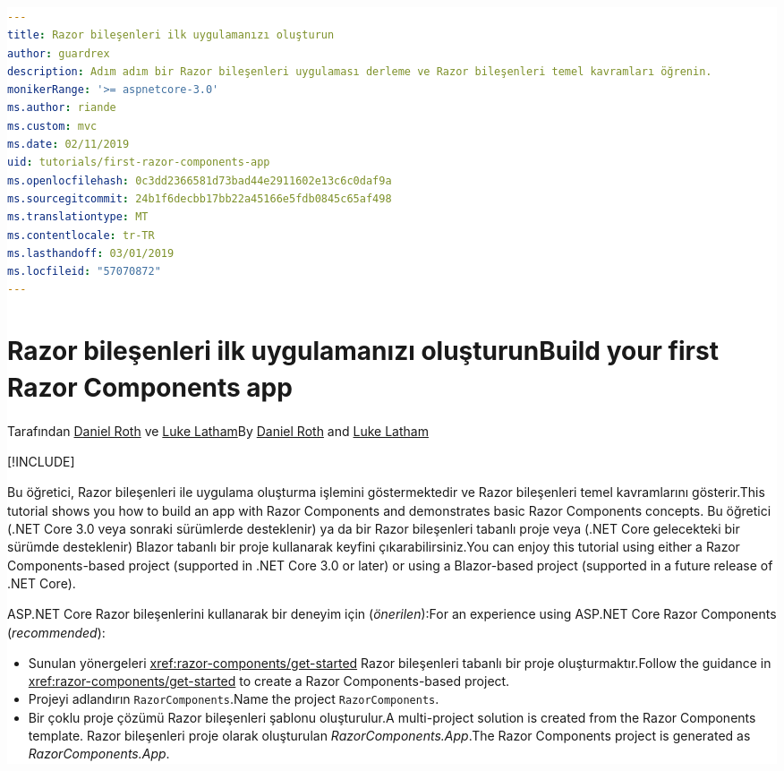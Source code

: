 ```yaml
---
title: Razor bileşenleri ilk uygulamanızı oluşturun
author: guardrex
description: Adım adım bir Razor bileşenleri uygulaması derleme ve Razor bileşenleri temel kavramları öğrenin.
monikerRange: '>= aspnetcore-3.0'
ms.author: riande
ms.custom: mvc
ms.date: 02/11/2019
uid: tutorials/first-razor-components-app
ms.openlocfilehash: 0c3dd2366581d73bad44e2911602e13c6c0daf9a
ms.sourcegitcommit: 24b1f6decbb17bb22a45166e5fdb0845c65af498
ms.translationtype: MT
ms.contentlocale: tr-TR
ms.lasthandoff: 03/01/2019
ms.locfileid: "57070872"
---
```

# <a name="build-your-first-razor-components-app"></a><span data-ttu-id="d6ede-103">Razor bileşenleri ilk uygulamanızı oluşturun</span><span class="sxs-lookup"><span data-stu-id="d6ede-103">Build your first Razor Components app</span></span>

<span data-ttu-id="d6ede-104">Tarafından [Daniel Roth](https://github.com/danroth27) ve [Luke Latham](https://github.com/guardrex)</span><span class="sxs-lookup"><span data-stu-id="d6ede-104">By [Daniel Roth](https://github.com/danroth27) and [Luke Latham](https://github.com/guardrex)</span></span>

[!INCLUDE[](~/includes/razor-components-preview-notice.md)]

<span data-ttu-id="d6ede-105">Bu öğretici, Razor bileşenleri ile uygulama oluşturma işlemini göstermektedir ve Razor bileşenleri temel kavramlarını gösterir.</span><span class="sxs-lookup"><span data-stu-id="d6ede-105">This tutorial shows you how to build an app with Razor Components and demonstrates basic Razor Components concepts.</span></span> <span data-ttu-id="d6ede-106">Bu öğretici (.NET Core 3.0 veya sonraki sürümlerde desteklenir) ya da bir Razor bileşenleri tabanlı proje veya (.NET Core gelecekteki bir sürümde desteklenir) Blazor tabanlı bir proje kullanarak keyfini çıkarabilirsiniz.</span><span class="sxs-lookup"><span data-stu-id="d6ede-106">You can enjoy this tutorial using either a Razor Components-based project (supported in .NET Core 3.0 or later) or using a Blazor-based project (supported in a future release of .NET Core).</span></span>

<span data-ttu-id="d6ede-107">ASP.NET Core Razor bileşenlerini kullanarak bir deneyim için (*önerilen*):</span><span class="sxs-lookup"><span data-stu-id="d6ede-107">For an experience using ASP.NET Core Razor Components (*recommended*):</span></span>

* <span data-ttu-id="d6ede-108">Sunulan yönergeleri <xref:razor-components/get-started> Razor bileşenleri tabanlı bir proje oluşturmaktır.</span><span class="sxs-lookup"><span data-stu-id="d6ede-108">Follow the guidance in <xref:razor-components/get-started> to create a Razor Components-based project.</span></span>
* <span data-ttu-id="d6ede-109">Projeyi adlandırın `RazorComponents`.</span><span class="sxs-lookup"><span data-stu-id="d6ede-109">Name the project `RazorComponents`.</span></span>
* <span data-ttu-id="d6ede-110">Bir çoklu proje çözümü Razor bileşenleri şablonu oluşturulur.</span><span class="sxs-lookup"><span data-stu-id="d6ede-110">A multi-project solution is created from the Razor Components template.</span></span> <span data-ttu-id="d6ede-111">Razor bileşenleri proje olarak oluşturulan *RazorComponents.App*.</span><span class="sxs-lookup"><span data-stu-id="d6ede-111">The Razor Components project is generated as *RazorComponents.App*.</span></span>
